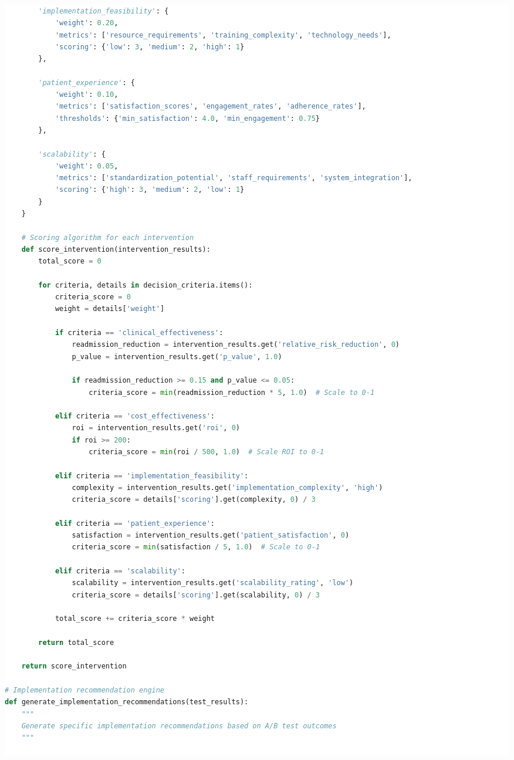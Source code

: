 ```python
        'implementation_feasibility': {
            'weight': 0.20,
            'metrics': ['resource_requirements', 'training_complexity', 'technology_needs'],
            'scoring': {'low': 3, 'medium': 2, 'high': 1}
        },
        
        'patient_experience': {
            'weight': 0.10,
            'metrics': ['satisfaction_scores', 'engagement_rates', 'adherence_rates'],
            'thresholds': {'min_satisfaction': 4.0, 'min_engagement': 0.75}
        },
        
        'scalability': {
            'weight': 0.05,
            'metrics': ['standardization_potential', 'staff_requirements', 'system_integration'],
            'scoring': {'high': 3, 'medium': 2, 'low': 1}
        }
    }
    
    # Scoring algorithm for each intervention
    def score_intervention(intervention_results):
        total_score = 0
        
        for criteria, details in decision_criteria.items():
            criteria_score = 0
            weight = details['weight']
            
            if criteria == 'clinical_effectiveness':
                readmission_reduction = intervention_results.get('relative_risk_reduction', 0)
                p_value = intervention_results.get('p_value', 1.0)
                
                if readmission_reduction >= 0.15 and p_value <= 0.05:
                    criteria_score = min(readmission_reduction * 5, 1.0)  # Scale to 0-1
                
            elif criteria == 'cost_effectiveness':
                roi = intervention_results.get('roi', 0)
                if roi >= 200:
                    criteria_score = min(roi / 500, 1.0)  # Scale ROI to 0-1
                
            elif criteria == 'implementation_feasibility':
                complexity = intervention_results.get('implementation_complexity', 'high')
                criteria_score = details['scoring'].get(complexity, 0) / 3
                
            elif criteria == 'patient_experience':
                satisfaction = intervention_results.get('patient_satisfaction', 0)
                criteria_score = min(satisfaction / 5, 1.0)  # Scale to 0-1
                
            elif criteria == 'scalability':
                scalability = intervention_results.get('scalability_rating', 'low')
                criteria_score = details['scoring'].get(scalability, 0) / 3
            
            total_score += criteria_score * weight
        
        return total_score
    
    return score_intervention

# Implementation recommendation engine
def generate_implementation_recommendations(test_results):
    """
    Generate specific implementation recommendations based on A/B test outcomes
    """
    
```